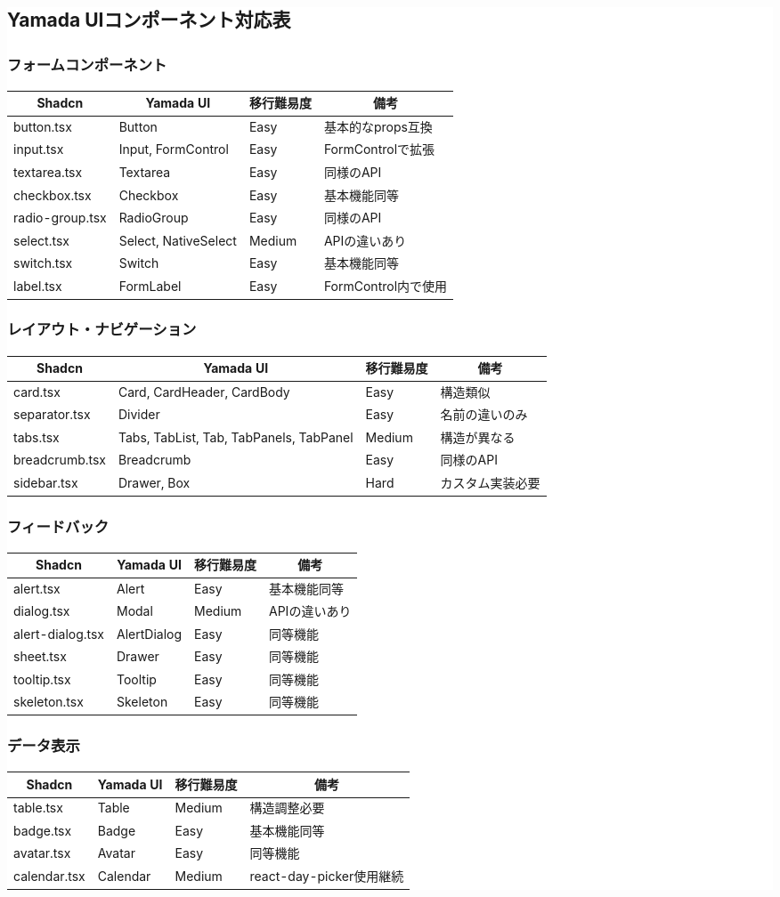 ## Yamada UIコンポーネント対応表

### フォームコンポーネント
| Shadcn | Yamada UI | 移行難易度 | 備考 |
|--------|-----------|------------|------|
| button.tsx | Button | Easy | 基本的なprops互換 |
| input.tsx | Input, FormControl | Easy | FormControlで拡張 |
| textarea.tsx | Textarea | Easy | 同様のAPI |
| checkbox.tsx | Checkbox | Easy | 基本機能同等 |
| radio-group.tsx | RadioGroup | Easy | 同様のAPI |
| select.tsx | Select, NativeSelect | Medium | APIの違いあり |
| switch.tsx | Switch | Easy | 基本機能同等 |
| label.tsx | FormLabel | Easy | FormControl内で使用 |

### レイアウト・ナビゲーション
| Shadcn | Yamada UI | 移行難易度 | 備考 |
|--------|-----------|------------|------|
| card.tsx | Card, CardHeader, CardBody | Easy | 構造類似 |
| separator.tsx | Divider | Easy | 名前の違いのみ |
| tabs.tsx | Tabs, TabList, Tab, TabPanels, TabPanel | Medium | 構造が異なる |
| breadcrumb.tsx | Breadcrumb | Easy | 同様のAPI |
| sidebar.tsx | Drawer, Box | Hard | カスタム実装必要 |

### フィードバック
| Shadcn | Yamada UI | 移行難易度 | 備考 |
|--------|-----------|------------|------|
| alert.tsx | Alert | Easy | 基本機能同等 |
| dialog.tsx | Modal | Medium | APIの違いあり |
| alert-dialog.tsx | AlertDialog | Easy | 同等機能 |
| sheet.tsx | Drawer | Easy | 同等機能 |
| tooltip.tsx | Tooltip | Easy | 同等機能 |
| skeleton.tsx | Skeleton | Easy | 同等機能 |

### データ表示
| Shadcn | Yamada UI | 移行難易度 | 備考 |
|--------|-----------|------------|------|
| table.tsx | Table | Medium | 構造調整必要 |
| badge.tsx | Badge | Easy | 基本機能同等 |
| avatar.tsx | Avatar | Easy | 同等機能 |
| calendar.tsx | Calendar | Medium | react-day-picker使用継続 |
